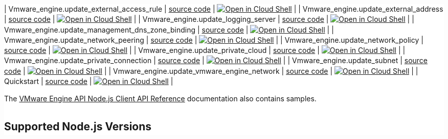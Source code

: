 | Vmware_engine.update_external_access_rule | [source code](https://github.com/googleapis/google-cloud-node/blob/main/packages/google-cloud-vmwareengine/samples/generated/v1/vmware_engine.update_external_access_rule.js) | [![Open in Cloud Shell][shell_img]](https://console.cloud.google.com/cloudshell/open?git_repo=https://github.com/googleapis/google-cloud-node&page=editor&open_in_editor=packages/google-cloud-vmwareengine/samples/generated/v1/vmware_engine.update_external_access_rule.js,packages/google-cloud-vmwareengine/samples/README.md) |
| Vmware_engine.update_external_address | [source code](https://github.com/googleapis/google-cloud-node/blob/main/packages/google-cloud-vmwareengine/samples/generated/v1/vmware_engine.update_external_address.js) | [![Open in Cloud Shell][shell_img]](https://console.cloud.google.com/cloudshell/open?git_repo=https://github.com/googleapis/google-cloud-node&page=editor&open_in_editor=packages/google-cloud-vmwareengine/samples/generated/v1/vmware_engine.update_external_address.js,packages/google-cloud-vmwareengine/samples/README.md) |
| Vmware_engine.update_logging_server | [source code](https://github.com/googleapis/google-cloud-node/blob/main/packages/google-cloud-vmwareengine/samples/generated/v1/vmware_engine.update_logging_server.js) | [![Open in Cloud Shell][shell_img]](https://console.cloud.google.com/cloudshell/open?git_repo=https://github.com/googleapis/google-cloud-node&page=editor&open_in_editor=packages/google-cloud-vmwareengine/samples/generated/v1/vmware_engine.update_logging_server.js,packages/google-cloud-vmwareengine/samples/README.md) |
| Vmware_engine.update_management_dns_zone_binding | [source code](https://github.com/googleapis/google-cloud-node/blob/main/packages/google-cloud-vmwareengine/samples/generated/v1/vmware_engine.update_management_dns_zone_binding.js) | [![Open in Cloud Shell][shell_img]](https://console.cloud.google.com/cloudshell/open?git_repo=https://github.com/googleapis/google-cloud-node&page=editor&open_in_editor=packages/google-cloud-vmwareengine/samples/generated/v1/vmware_engine.update_management_dns_zone_binding.js,packages/google-cloud-vmwareengine/samples/README.md) |
| Vmware_engine.update_network_peering | [source code](https://github.com/googleapis/google-cloud-node/blob/main/packages/google-cloud-vmwareengine/samples/generated/v1/vmware_engine.update_network_peering.js) | [![Open in Cloud Shell][shell_img]](https://console.cloud.google.com/cloudshell/open?git_repo=https://github.com/googleapis/google-cloud-node&page=editor&open_in_editor=packages/google-cloud-vmwareengine/samples/generated/v1/vmware_engine.update_network_peering.js,packages/google-cloud-vmwareengine/samples/README.md) |
| Vmware_engine.update_network_policy | [source code](https://github.com/googleapis/google-cloud-node/blob/main/packages/google-cloud-vmwareengine/samples/generated/v1/vmware_engine.update_network_policy.js) | [![Open in Cloud Shell][shell_img]](https://console.cloud.google.com/cloudshell/open?git_repo=https://github.com/googleapis/google-cloud-node&page=editor&open_in_editor=packages/google-cloud-vmwareengine/samples/generated/v1/vmware_engine.update_network_policy.js,packages/google-cloud-vmwareengine/samples/README.md) |
| Vmware_engine.update_private_cloud | [source code](https://github.com/googleapis/google-cloud-node/blob/main/packages/google-cloud-vmwareengine/samples/generated/v1/vmware_engine.update_private_cloud.js) | [![Open in Cloud Shell][shell_img]](https://console.cloud.google.com/cloudshell/open?git_repo=https://github.com/googleapis/google-cloud-node&page=editor&open_in_editor=packages/google-cloud-vmwareengine/samples/generated/v1/vmware_engine.update_private_cloud.js,packages/google-cloud-vmwareengine/samples/README.md) |
| Vmware_engine.update_private_connection | [source code](https://github.com/googleapis/google-cloud-node/blob/main/packages/google-cloud-vmwareengine/samples/generated/v1/vmware_engine.update_private_connection.js) | [![Open in Cloud Shell][shell_img]](https://console.cloud.google.com/cloudshell/open?git_repo=https://github.com/googleapis/google-cloud-node&page=editor&open_in_editor=packages/google-cloud-vmwareengine/samples/generated/v1/vmware_engine.update_private_connection.js,packages/google-cloud-vmwareengine/samples/README.md) |
| Vmware_engine.update_subnet | [source code](https://github.com/googleapis/google-cloud-node/blob/main/packages/google-cloud-vmwareengine/samples/generated/v1/vmware_engine.update_subnet.js) | [![Open in Cloud Shell][shell_img]](https://console.cloud.google.com/cloudshell/open?git_repo=https://github.com/googleapis/google-cloud-node&page=editor&open_in_editor=packages/google-cloud-vmwareengine/samples/generated/v1/vmware_engine.update_subnet.js,packages/google-cloud-vmwareengine/samples/README.md) |
| Vmware_engine.update_vmware_engine_network | [source code](https://github.com/googleapis/google-cloud-node/blob/main/packages/google-cloud-vmwareengine/samples/generated/v1/vmware_engine.update_vmware_engine_network.js) | [![Open in Cloud Shell][shell_img]](https://console.cloud.google.com/cloudshell/open?git_repo=https://github.com/googleapis/google-cloud-node&page=editor&open_in_editor=packages/google-cloud-vmwareengine/samples/generated/v1/vmware_engine.update_vmware_engine_network.js,packages/google-cloud-vmwareengine/samples/README.md) |
| Quickstart | [source code](https://github.com/googleapis/google-cloud-node/blob/main/packages/google-cloud-vmwareengine/samples/quickstart.js) | [![Open in Cloud Shell][shell_img]](https://console.cloud.google.com/cloudshell/open?git_repo=https://github.com/googleapis/google-cloud-node&page=editor&open_in_editor=packages/google-cloud-vmwareengine/samples/quickstart.js,packages/google-cloud-vmwareengine/samples/README.md) |



The [VMware Engine API Node.js Client API Reference][client-docs] documentation
also contains samples.

## Supported Node.js Versions


[//]: # "This README.md file is auto-generated, all changes to this file will be lost."
[//]: # "To regenerate it, use `python -m synthtool`."
[explained]: https://cloud.google.com/apis/docs/client-libraries-explained
[launch_stages]: https://cloud.google.com/terms/launch-stages
[client-docs]: https://cloud.google.com/nodejs/docs/reference/vmwareengine/latest
[product-docs]: cloud.google.com/vmware-engine/
[shell_img]: https://gstatic.com/cloudssh/images/open-btn.png
[projects]: https://console.cloud.google.com/project
[billing]: https://support.google.com/cloud/answer/6293499#enable-billing
[enable_api]: https://console.cloud.google.com/flows/enableapi?apiid=vmwareengine.googleapis.com
[auth]: https://cloud.google.com/docs/authentication/external/set-up-adc-local
[//]: # "partials.introduction"